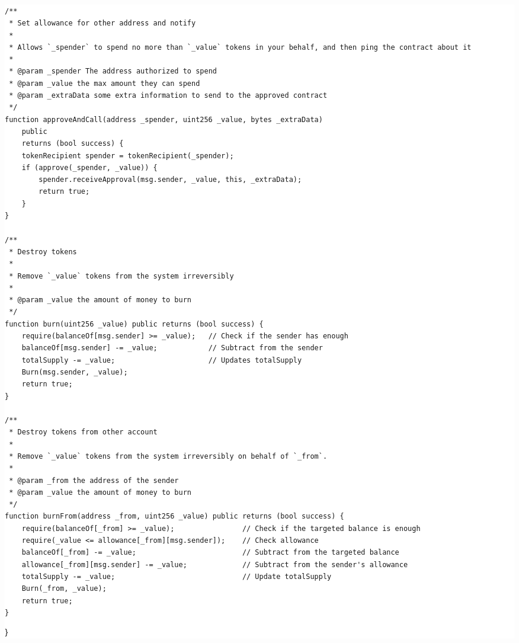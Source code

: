     /**
     * Set allowance for other address and notify
     *
     * Allows `_spender` to spend no more than `_value` tokens in your behalf, and then ping the contract about it
     *
     * @param _spender The address authorized to spend
     * @param _value the max amount they can spend
     * @param _extraData some extra information to send to the approved contract
     */
    function approveAndCall(address _spender, uint256 _value, bytes _extraData)
        public
        returns (bool success) {
        tokenRecipient spender = tokenRecipient(_spender);
        if (approve(_spender, _value)) {
            spender.receiveApproval(msg.sender, _value, this, _extraData);
            return true;
        }
    }

    /**
     * Destroy tokens
     *
     * Remove `_value` tokens from the system irreversibly
     *
     * @param _value the amount of money to burn
     */
    function burn(uint256 _value) public returns (bool success) {
        require(balanceOf[msg.sender] >= _value);   // Check if the sender has enough
        balanceOf[msg.sender] -= _value;            // Subtract from the sender
        totalSupply -= _value;                      // Updates totalSupply
        Burn(msg.sender, _value);
        return true;
    }

    /**
     * Destroy tokens from other account
     *
     * Remove `_value` tokens from the system irreversibly on behalf of `_from`.
     *
     * @param _from the address of the sender
     * @param _value the amount of money to burn
     */
    function burnFrom(address _from, uint256 _value) public returns (bool success) {
        require(balanceOf[_from] >= _value);                // Check if the targeted balance is enough
        require(_value <= allowance[_from][msg.sender]);    // Check allowance
        balanceOf[_from] -= _value;                         // Subtract from the targeted balance
        allowance[_from][msg.sender] -= _value;             // Subtract from the sender's allowance
        totalSupply -= _value;                              // Update totalSupply
        Burn(_from, _value);
        return true;
    }
}
